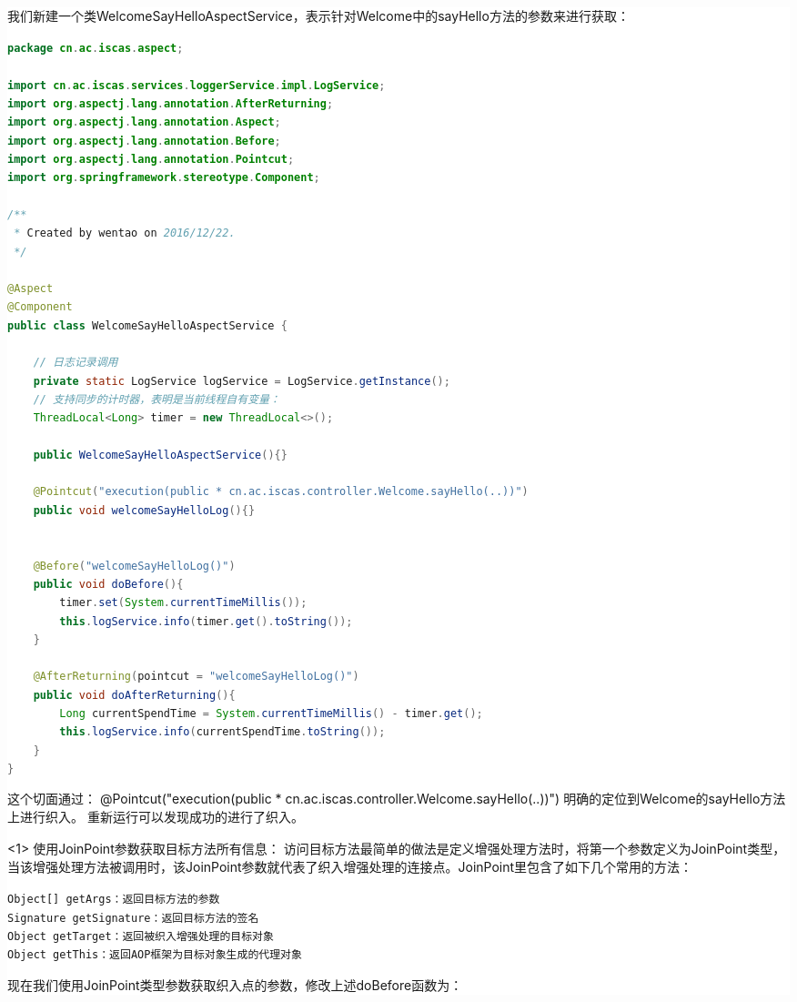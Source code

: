 我们新建一个类WelcomeSayHelloAspectService，表示针对Welcome中的sayHello方法的参数来进行获取：

```java
package cn.ac.iscas.aspect;

import cn.ac.iscas.services.loggerService.impl.LogService;
import org.aspectj.lang.annotation.AfterReturning;
import org.aspectj.lang.annotation.Aspect;
import org.aspectj.lang.annotation.Before;
import org.aspectj.lang.annotation.Pointcut;
import org.springframework.stereotype.Component;

/**
 * Created by wentao on 2016/12/22.
 */

@Aspect
@Component
public class WelcomeSayHelloAspectService {

    // 日志记录调用
    private static LogService logService = LogService.getInstance();
    // 支持同步的计时器，表明是当前线程自有变量：
    ThreadLocal<Long> timer = new ThreadLocal<>();

    public WelcomeSayHelloAspectService(){}

    @Pointcut("execution(public * cn.ac.iscas.controller.Welcome.sayHello(..))")
    public void welcomeSayHelloLog(){}


    @Before("welcomeSayHelloLog()")
    public void doBefore(){
        timer.set(System.currentTimeMillis());
        this.logService.info(timer.get().toString());
    }

    @AfterReturning(pointcut = "welcomeSayHelloLog()")
    public void doAfterReturning(){
        Long currentSpendTime = System.currentTimeMillis() - timer.get();
        this.logService.info(currentSpendTime.toString());
    }
}
```
这个切面通过：
@Pointcut("execution(public * cn.ac.iscas.controller.Welcome.sayHello(..))")
明确的定位到Welcome的sayHello方法上进行织入。
重新运行可以发现成功的进行了织入。

<1> 使用JoinPoint参数获取目标方法所有信息：
访问目标方法最简单的做法是定义增强处理方法时，将第一个参数定义为JoinPoint类型，当该增强处理方法被调用时，该JoinPoint参数就代表了织入增强处理的连接点。JoinPoint里包含了如下几个常用的方法：
```content
Object[] getArgs：返回目标方法的参数
Signature getSignature：返回目标方法的签名
Object getTarget：返回被织入增强处理的目标对象
Object getThis：返回AOP框架为目标对象生成的代理对象
```
现在我们使用JoinPoint类型参数获取织入点的参数，修改上述doBefore函数为：
